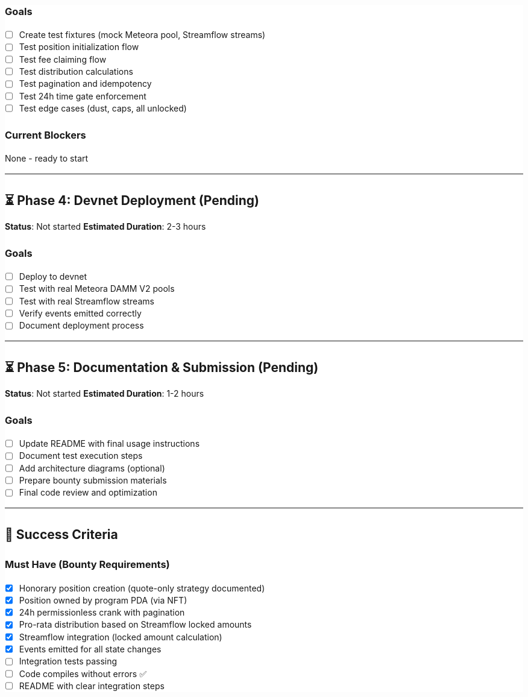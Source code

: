 ### Goals
- [ ] Create test fixtures (mock Meteora pool, Streamflow streams)
- [ ] Test position initialization flow
- [ ] Test fee claiming flow
- [ ] Test distribution calculations
- [ ] Test pagination and idempotency
- [ ] Test 24h time gate enforcement
- [ ] Test edge cases (dust, caps, all unlocked)

### Current Blockers
None - ready to start

---

## ⏳ Phase 4: Devnet Deployment (Pending)

**Status**: Not started
**Estimated Duration**: 2-3 hours

### Goals
- [ ] Deploy to devnet
- [ ] Test with real Meteora DAMM V2 pools
- [ ] Test with real Streamflow streams
- [ ] Verify events emitted correctly
- [ ] Document deployment process

---

## ⏳ Phase 5: Documentation & Submission (Pending)

**Status**: Not started
**Estimated Duration**: 1-2 hours

### Goals
- [ ] Update README with final usage instructions
- [ ] Document test execution steps
- [ ] Add architecture diagrams (optional)
- [ ] Prepare bounty submission materials
- [ ] Final code review and optimization

---

## 🎯 Success Criteria

### Must Have (Bounty Requirements)
- [x] Honorary position creation (quote-only strategy documented)
- [x] Position owned by program PDA (via NFT)
- [x] 24h permissionless crank with pagination
- [x] Pro-rata distribution based on Streamflow locked amounts
- [x] Streamflow integration (locked amount calculation)
- [x] Events emitted for all state changes
- [ ] Integration tests passing
- [ ] Code compiles without errors ✅
- [ ] README with clear integration steps
